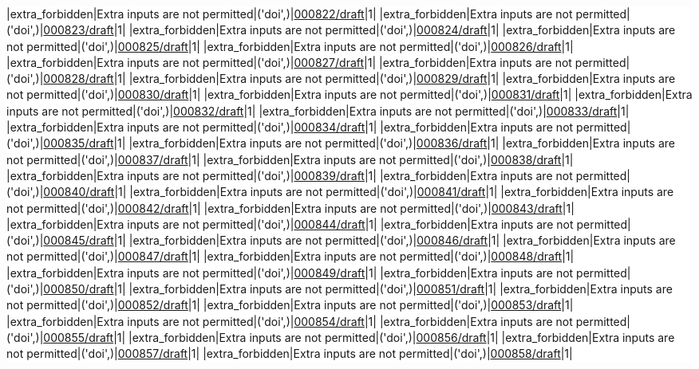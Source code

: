 |extra_forbidden|Extra inputs are not permitted|\('doi',\)|[000822/draft](000822/draft)|1|
|extra_forbidden|Extra inputs are not permitted|\('doi',\)|[000823/draft](000823/draft)|1|
|extra_forbidden|Extra inputs are not permitted|\('doi',\)|[000824/draft](000824/draft)|1|
|extra_forbidden|Extra inputs are not permitted|\('doi',\)|[000825/draft](000825/draft)|1|
|extra_forbidden|Extra inputs are not permitted|\('doi',\)|[000826/draft](000826/draft)|1|
|extra_forbidden|Extra inputs are not permitted|\('doi',\)|[000827/draft](000827/draft)|1|
|extra_forbidden|Extra inputs are not permitted|\('doi',\)|[000828/draft](000828/draft)|1|
|extra_forbidden|Extra inputs are not permitted|\('doi',\)|[000829/draft](000829/draft)|1|
|extra_forbidden|Extra inputs are not permitted|\('doi',\)|[000830/draft](000830/draft)|1|
|extra_forbidden|Extra inputs are not permitted|\('doi',\)|[000831/draft](000831/draft)|1|
|extra_forbidden|Extra inputs are not permitted|\('doi',\)|[000832/draft](000832/draft)|1|
|extra_forbidden|Extra inputs are not permitted|\('doi',\)|[000833/draft](000833/draft)|1|
|extra_forbidden|Extra inputs are not permitted|\('doi',\)|[000834/draft](000834/draft)|1|
|extra_forbidden|Extra inputs are not permitted|\('doi',\)|[000835/draft](000835/draft)|1|
|extra_forbidden|Extra inputs are not permitted|\('doi',\)|[000836/draft](000836/draft)|1|
|extra_forbidden|Extra inputs are not permitted|\('doi',\)|[000837/draft](000837/draft)|1|
|extra_forbidden|Extra inputs are not permitted|\('doi',\)|[000838/draft](000838/draft)|1|
|extra_forbidden|Extra inputs are not permitted|\('doi',\)|[000839/draft](000839/draft)|1|
|extra_forbidden|Extra inputs are not permitted|\('doi',\)|[000840/draft](000840/draft)|1|
|extra_forbidden|Extra inputs are not permitted|\('doi',\)|[000841/draft](000841/draft)|1|
|extra_forbidden|Extra inputs are not permitted|\('doi',\)|[000842/draft](000842/draft)|1|
|extra_forbidden|Extra inputs are not permitted|\('doi',\)|[000843/draft](000843/draft)|1|
|extra_forbidden|Extra inputs are not permitted|\('doi',\)|[000844/draft](000844/draft)|1|
|extra_forbidden|Extra inputs are not permitted|\('doi',\)|[000845/draft](000845/draft)|1|
|extra_forbidden|Extra inputs are not permitted|\('doi',\)|[000846/draft](000846/draft)|1|
|extra_forbidden|Extra inputs are not permitted|\('doi',\)|[000847/draft](000847/draft)|1|
|extra_forbidden|Extra inputs are not permitted|\('doi',\)|[000848/draft](000848/draft)|1|
|extra_forbidden|Extra inputs are not permitted|\('doi',\)|[000849/draft](000849/draft)|1|
|extra_forbidden|Extra inputs are not permitted|\('doi',\)|[000850/draft](000850/draft)|1|
|extra_forbidden|Extra inputs are not permitted|\('doi',\)|[000851/draft](000851/draft)|1|
|extra_forbidden|Extra inputs are not permitted|\('doi',\)|[000852/draft](000852/draft)|1|
|extra_forbidden|Extra inputs are not permitted|\('doi',\)|[000853/draft](000853/draft)|1|
|extra_forbidden|Extra inputs are not permitted|\('doi',\)|[000854/draft](000854/draft)|1|
|extra_forbidden|Extra inputs are not permitted|\('doi',\)|[000855/draft](000855/draft)|1|
|extra_forbidden|Extra inputs are not permitted|\('doi',\)|[000856/draft](000856/draft)|1|
|extra_forbidden|Extra inputs are not permitted|\('doi',\)|[000857/draft](000857/draft)|1|
|extra_forbidden|Extra inputs are not permitted|\('doi',\)|[000858/draft](000858/draft)|1|